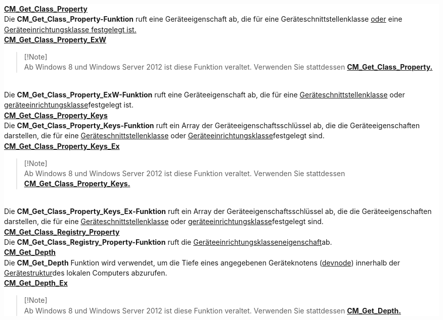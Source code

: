 <td><a href="/windows/desktop/api/Cfgmgr32/nf-cfgmgr32-cm_get_class_propertyw"><strong>CM_Get_Class_Property</strong></a><br/></td>
<td>Die <strong>CM_Get_Class_Property-Funktion</strong> ruft eine Geräteeigenschaft ab, die für eine Geräteschnittstellenklasse <a href="/windows-hardware/drivers/install/device-interface-classes">oder</a> eine <a href="/windows-hardware/drivers/install/device-setup-classes">Geräteeinrichtungsklasse festgelegt ist.</a><br/></td>
</tr>
<tr class="odd">
<td><a href="/windows/desktop/api/Cfgmgr32/nf-cfgmgr32-cm_get_class_property_exw"><strong>CM_Get_Class_Property_ExW</strong></a><br/></td>
<td><blockquote>
[!Note]<br />
Ab Windows 8 und Windows Server 2012 ist diese Funktion veraltet. Verwenden Sie stattdessen <a href="/windows/desktop/api/Cfgmgr32/nf-cfgmgr32-cm_get_class_propertyw"><strong>CM_Get_Class_Property.</strong></a>
</blockquote>
<br/> Die <strong>CM_Get_Class_Property_ExW-Funktion</strong> ruft eine Geräteeigenschaft ab, die für eine <a href="/windows-hardware/drivers/install/device-interface-classes">Geräteschnittstellenklasse</a> oder <a href="/windows-hardware/drivers/install/device-setup-classes">geräteeinrichtungsklasse</a>festgelegt ist.<br/></td>
</tr>
<tr class="even">
<td><a href="/windows/desktop/api/Cfgmgr32/nf-cfgmgr32-cm_get_class_property_keys"><strong>CM_Get_Class_Property_Keys</strong></a><br/></td>
<td>Die <strong>CM_Get_Class_Property_Keys-Funktion</strong> ruft ein Array der Geräteeigenschaftsschlüssel ab, die die Geräteeigenschaften darstellen, die für eine <a href="/windows-hardware/drivers/install/device-interface-classes">Geräteschnittstellenklasse</a> oder <a href="/windows-hardware/drivers/install/device-setup-classes">Geräteeinrichtungsklasse</a>festgelegt sind.<br/></td>
</tr>
<tr class="odd">
<td><a href="/windows/desktop/api/Cfgmgr32/nf-cfgmgr32-cm_get_class_property_keys_ex"><strong>CM_Get_Class_Property_Keys_Ex</strong></a><br/></td>
<td><blockquote>
[!Note]<br />
Ab Windows 8 und Windows Server 2012 ist diese Funktion veraltet. Verwenden Sie stattdessen <a href="/windows/desktop/api/Cfgmgr32/nf-cfgmgr32-cm_get_class_property_keys"><strong>CM_Get_Class_Property_Keys.</strong></a>
</blockquote>
<br/> Die <strong>CM_Get_Class_Property_Keys_Ex-Funktion</strong> ruft ein Array der Geräteeigenschaftsschlüssel ab, die die Geräteeigenschaften darstellen, die für eine <a href="/windows-hardware/drivers/install/device-interface-classes">Geräteschnittstellenklasse</a> oder <a href="/windows-hardware/drivers/install/device-setup-classes">geräteeinrichtungsklasse</a>festgelegt sind.<br/></td>
</tr>
<tr class="even">
<td><a href="/windows/desktop/api/Cfgmgr32/nf-cfgmgr32-cm_get_class_registry_propertyw"><strong>CM_Get_Class_Registry_Property</strong></a><br/></td>
<td>Die <strong>CM_Get_Class_Registry_Property-Funktion</strong> ruft die <a href="/windows-hardware/drivers/install/accessing-device-setup-class-properties">Geräteeinrichtungsklasseneigenschaft</a>ab.<br/></td>
</tr>
<tr class="odd">
<td><a href="/windows/desktop/api/Cfgmgr32/nf-cfgmgr32-cm_get_depth"><strong>CM_Get_Depth</strong></a><br/></td>
<td>Die <strong>CM_Get_Depth</strong> Funktion wird verwendet, um die Tiefe eines angegebenen Geräteknotens (<a href="/windows-hardware/drivers/">devnode</a>) innerhalb der <a href="/windows-hardware/drivers/kernel/device-tree">Gerätestruktur</a>des lokalen Computers abzurufen.<br/></td>
</tr>
<tr class="even">
<td><a href="/windows/desktop/api/Cfgmgr32/nf-cfgmgr32-cm_get_depth_ex"><strong>CM_Get_Depth_Ex</strong></a><br/></td>
<td><blockquote>
[!Note]<br />
Ab Windows 8 und Windows Server 2012 ist diese Funktion veraltet. Verwenden Sie stattdessen <a href="/windows/desktop/api/Cfgmgr32/nf-cfgmgr32-cm_get_depth"><strong>CM_Get_Depth.</strong></a>
